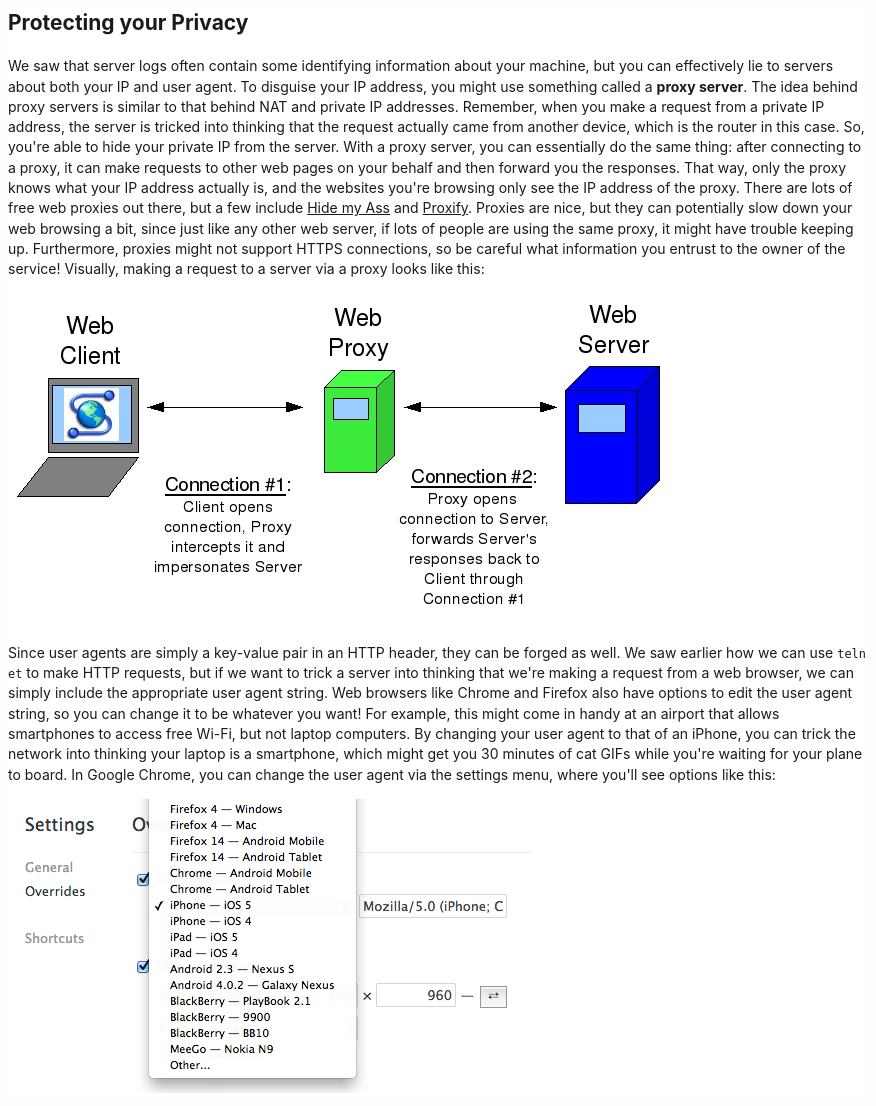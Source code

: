 ## Protecting your Privacy

We saw that server logs often contain some identifying information about your machine, but you can effectively lie to servers about both your IP and user agent. To disguise your IP address, you might use something called a **proxy server**. The idea behind proxy servers is similar to that behind NAT and private IP addresses. Remember, when you make a request from a private IP address, the server is tricked into thinking that the request actually came from another device, which is the router in this case. So, you're able to hide your private IP from the server. With a proxy server, you can essentially do the same thing: after connecting to a proxy, it can make requests to other web pages on your behalf and then forward you the responses. That way, only the proxy knows what your IP address actually is, and the websites you're browsing only see the IP address of the proxy. There are lots of free web proxies out there, but a few include [Hide my Ass](http://www.hidemyass.com/) and [Proxify](http://proxify.com/). Proxies are nice, but they can potentially slow down your web browsing a bit, since just like any other web server, if lots of people are using the same proxy, it might have trouble keeping up. Furthermore, proxies might not support HTTPS connections, so be careful what information you entrust to the owner of the service! Visually, making a request to a server via a proxy looks like this:

![Proxy](/assets/img/recaps/privacy/proxy.jpg)

Since user agents are simply a key-value pair in an HTTP header, they can be forged as well. We saw earlier how we can use `telnet` to make HTTP requests, but if we want to trick a server into thinking that we're making a request from a web browser, we can simply include the appropriate user agent string. Web browsers like Chrome and Firefox also have options to edit the user agent string, so you can change it to be whatever you want! For example, this might come in handy at an airport that allows smartphones to access free Wi-Fi, but not laptop computers. By changing your user agent to that of an iPhone, you can trick the network into thinking your laptop is a smartphone, which might get you 30 minutes of cat GIFs while you're waiting for your plane to board. In Google Chrome, you can change the user agent via the settings menu, where you'll see options like this:

![User Agent](/assets/img/recaps/privacy/user-agent.png)
